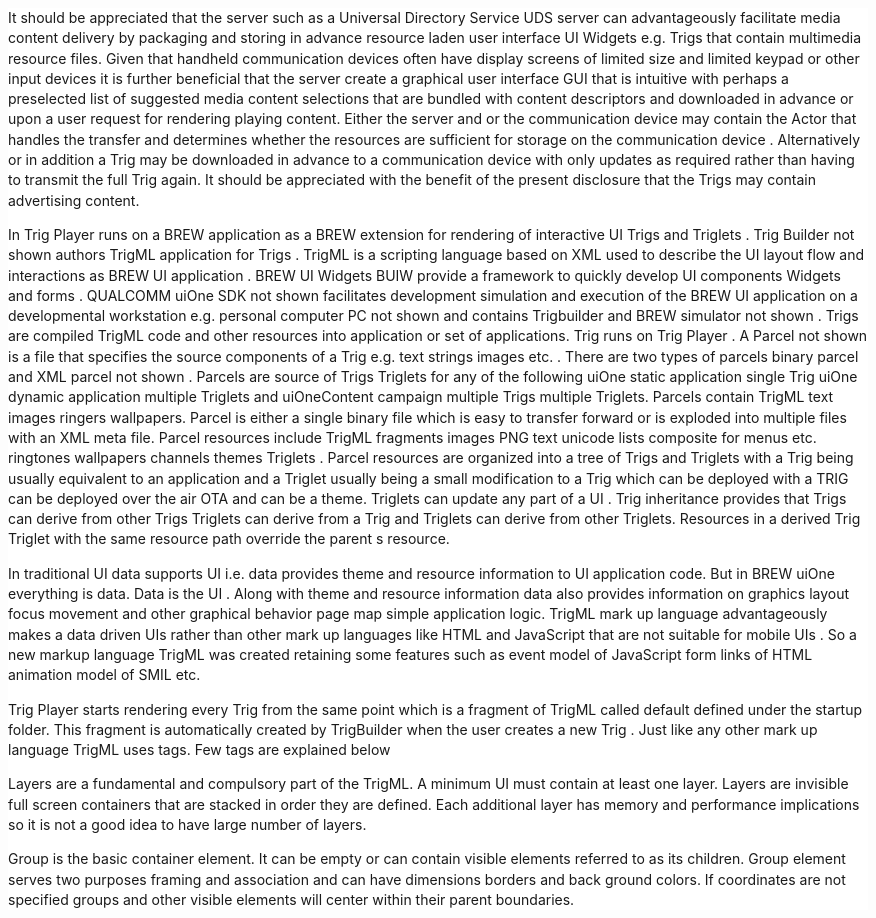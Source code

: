 It should be appreciated that the server such as a Universal Directory Service UDS server can advantageously facilitate media content delivery by packaging and storing in advance resource laden user interface UI Widgets e.g. Trigs that contain multimedia resource files. Given that handheld communication devices often have display screens of limited size and limited keypad or other input devices it is further beneficial that the server create a graphical user interface GUI that is intuitive with perhaps a preselected list of suggested media content selections that are bundled with content descriptors and downloaded in advance or upon a user request for rendering playing content. Either the server and or the communication device may contain the Actor that handles the transfer and determines whether the resources are sufficient for storage on the communication device . Alternatively or in addition a Trig may be downloaded in advance to a communication device with only updates as required rather than having to transmit the full Trig again. It should be appreciated with the benefit of the present disclosure that the Trigs may contain advertising content.

In Trig Player runs on a BREW application as a BREW extension for rendering of interactive UI Trigs and Triglets . Trig Builder not shown authors TrigML application for Trigs . TrigML is a scripting language based on XML used to describe the UI layout flow and interactions as BREW UI application . BREW UI Widgets BUIW provide a framework to quickly develop UI components Widgets and forms . QUALCOMM uiOne SDK not shown facilitates development simulation and execution of the BREW UI application on a developmental workstation e.g. personal computer PC not shown and contains Trigbuilder and BREW simulator not shown . Trigs are compiled TrigML code and other resources into application or set of applications. Trig runs on Trig Player . A Parcel not shown is a file that specifies the source components of a Trig e.g. text strings images etc. . There are two types of parcels binary parcel and XML parcel not shown . Parcels are source of Trigs Triglets for any of the following uiOne static application single Trig uiOne dynamic application multiple Triglets and uiOneContent campaign multiple Trigs multiple Triglets. Parcels contain TrigML text images ringers wallpapers. Parcel is either a single binary file which is easy to transfer forward or is exploded into multiple files with an XML meta file. Parcel resources include TrigML fragments images PNG text unicode lists composite for menus etc. ringtones wallpapers channels themes Triglets . Parcel resources are organized into a tree of Trigs and Triglets with a Trig being usually equivalent to an application and a Triglet usually being a small modification to a Trig which can be deployed with a TRIG can be deployed over the air OTA and can be a theme. Triglets can update any part of a UI . Trig inheritance provides that Trigs can derive from other Trigs Triglets can derive from a Trig and Triglets can derive from other Triglets. Resources in a derived Trig Triglet with the same resource path override the parent s resource.

In traditional UI data supports UI i.e. data provides theme and resource information to UI application code. But in BREW uiOne everything is data. Data is the UI . Along with theme and resource information data also provides information on graphics layout focus movement and other graphical behavior page map simple application logic. TrigML mark up language advantageously makes a data driven UIs rather than other mark up languages like HTML and JavaScript that are not suitable for mobile UIs . So a new markup language TrigML was created retaining some features such as event model of JavaScript form links of HTML animation model of SMIL etc.

Trig Player starts rendering every Trig from the same point which is a fragment of TrigML called default defined under the startup folder. This fragment is automatically created by TrigBuilder when the user creates a new Trig . Just like any other mark up language TrigML uses tags. Few tags are explained below 

 Layers are a fundamental and compulsory part of the TrigML. A minimum UI must contain at least one layer. Layers are invisible full screen containers that are stacked in order they are defined. Each additional layer has memory and performance implications so it is not a good idea to have large number of layers.

 Group is the basic container element. It can be empty or can contain visible elements referred to as its children. Group element serves two purposes framing and association and can have dimensions borders and back ground colors. If coordinates are not specified groups and other visible elements will center within their parent boundaries.
